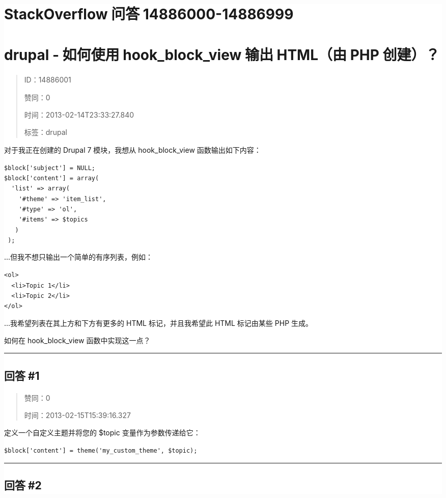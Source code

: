 # StackOverflow 问答 14886000-14886999

# drupal - 如何使用 hook_block_view 输出 HTML（由 PHP 创建）？

> ID：14886001
> 
> 赞同：0
> 
> 时间：2013-02-14T23:33:27.840
> 
> 标签：drupal

对于我正在创建的 Drupal 7 模块，我想从 hook_block_view 函数输出如下内容：

```
$block['subject'] = NULL;
$block['content'] = array(
  'list' => array(
    '#theme' => 'item_list',
    '#type' => 'ol',
    '#items' => $topics
   )
 ); 
```

...但我不想只输出一个简单的有序列表，例如：

```
<ol>
  <li>Topic 1</li>
  <li>Topic 2</li>
</ol> 
```

...我希望列表在其上方和下方有更多的 HTML 标记，并且我希望此 HTML 标记由某些 PHP 生成。

如何在 hook_block_view 函数中实现这一点？

* * *

## 回答 #1

> 赞同：0
> 
> 时间：2013-02-15T15:39:16.327

定义一个自定义主题并将您的 $topic 变量作为参数传递给它：

```
$block['content'] = theme('my_custom_theme', $topic); 
```

* * *

## 回答 #2
